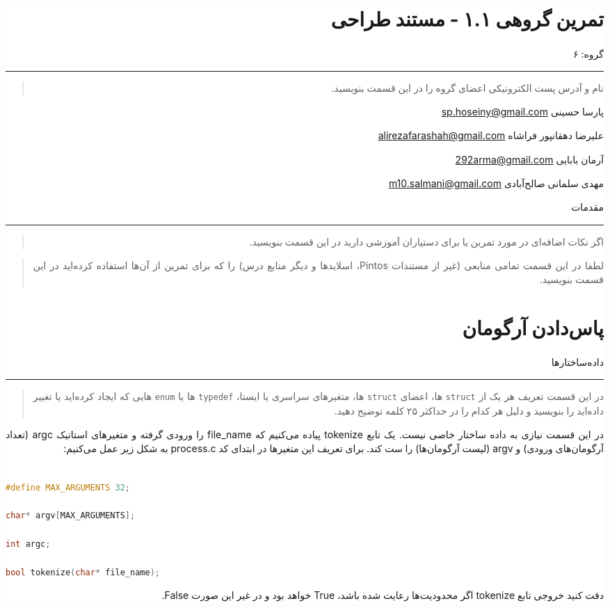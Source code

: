 <div dir="rtl" style="text-align: justify;">

# تمرین گروهی ۱.۱ - مستند طراحی

گروه: ۶

-----

 > نام و آدرس پست الکترونیکی اعضای گروه را در این قسمت بنویسید.

پارسا حسینی <sp.hoseiny@gmail.com>

علیرضا دهقانپور فراشاه <alirezafarashah@gmail.com> 

آرمان بابایی <292arma@gmail.com> 

مهدی سلمانی صالح‌آبادی <m10.salmani@gmail.com> 

مقدمات

----------

> اگر نکات اضافه‌ای در مورد تمرین یا برای دستیاران آموزشی دارید در این قسمت  بنویسید.

> لطفا در این قسمت تمامی منابعی (غیر از مستندات Pintos، اسلاید‌ها و دیگر منابع درس) را که برای تمرین از آن‌ها استفاده کرده‌اید در این قسمت بنویسید.

پاس‌دادن آرگومان
============

داده‌ساختار‌ها

----------------

> در این قسمت تعریف هر یک از `struct` ها، اعضای `struct` ها، متغیرهای سراسری یا ایستا، `typedef` ها یا `enum` هایی که ایجاد کرده‌اید یا تغییر داده‌اید را بنویسید و دلیل هر کدام را در حداکثر ۲۵ کلمه توضیح دهید.

در این قسمت نیازی به داده ساختار خاصی نیست. یک تابع tokenize پیاده می‌کنیم که file_name را ورودی گرفته و متغیرهای استاتیک argc (تعداد آرگومان‌های ورودی) و argv (لیست آرگومان‌ها) را ست کند. برای تعریف این متغیرها در ابتدای کد process.c به شکل زیر عمل می‌کنیم:

<div dir="auto">

```C

#define MAX_ARGUMENTS 32;

char* argv[MAX_ARGUMENTS];

int argc;

bool tokenize(char* file_name);

```
</div>

دقت کنید خروجی تابع tokenize اگر محدودیت‌ها رعایت شده باشد، True خواهد بود و در غیر این صورت False.

